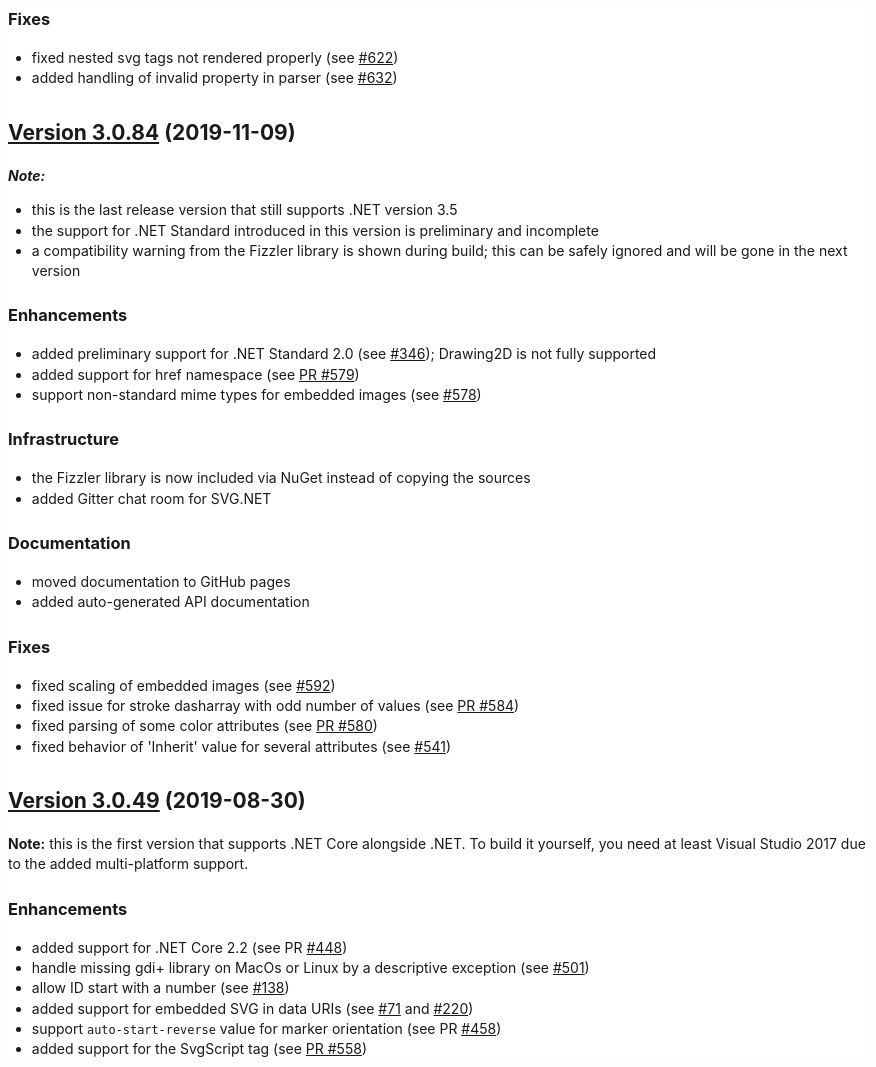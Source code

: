 ### Fixes
* fixed nested svg tags not rendered properly (see [#622](https://github.com/svg-net/SVG/issues/622))
* added handling of invalid property in parser (see [#632](https://github.com/svg-net/SVG/issues/632))

## [Version 3.0.84](https://www.nuget.org/packages/Svg/3.0.84) (2019-11-09)

_**Note:**_
* this is the last release version that still supports .NET version 3.5
* the support for .NET Standard introduced in this version is preliminary and incomplete
* a compatibility warning from the Fizzler library is shown during build;
  this can be safely ignored and will be gone in the next version
 
### Enhancements
* added preliminary support for .NET Standard 2.0 (see [#346](https://github.com/svg-net/SVG/issues/346));
  Drawing2D is not fully supported
* added support for href namespace (see [PR #579](https://github.com/svg-net/SVG/pull/579)) 
* support non-standard mime types for embedded images (see [#578](https://github.com/svg-net/SVG/issues/578))

### Infrastructure
* the Fizzler library is now included via NuGet instead of copying the sources
* added Gitter chat room for SVG.NET

### Documentation
* moved documentation to GitHub pages
* added auto-generated API documentation

### Fixes
* fixed scaling of embedded images (see [#592](https://github.com/svg-net/SVG/issues/592))
* fixed issue for stroke dasharray with odd number of values (see [PR #584](https://github.com/svg-net/SVG/pull/584)) 
* fixed parsing of some color attributes (see [PR #580](https://github.com/svg-net/SVG/pull/580)) 
* fixed behavior of 'Inherit' value for several attributes (see [#541](https://github.com/svg-net/SVG/issues/541))


## [Version 3.0.49](https://www.nuget.org/packages/Svg/3.0.49) (2019-08-30)

**Note:** this is the first version that supports .NET Core alongside .NET.
To build it yourself, you need at least Visual Studio 2017 due to the added multi-platform support.

### Enhancements
* added support for .NET Core 2.2 (see PR [#448](https://github.com/svg-net/SVG/pull/448))
* handle missing gdi+ library on MacOs or Linux by a descriptive exception (see [#501](https://github.com/svg-net/SVG/issues/501))
* allow ID start with a number (see [#138](https://github.com/svg-net/SVG/issues/138))
* added support for embedded SVG in data URIs (see [#71](https://github.com/svg-net/SVG/issues/71)
  and [#220](https://github.com/svg-net/SVG/issues/220))
* support `auto-start-reverse` value for marker orientation (see PR [#458](https://github.com/svg-net/SVG/pull/458)) 
* added support for the SvgScript tag (see [PR #558](https://github.com/svg-net/SVG/pull/558)) 
